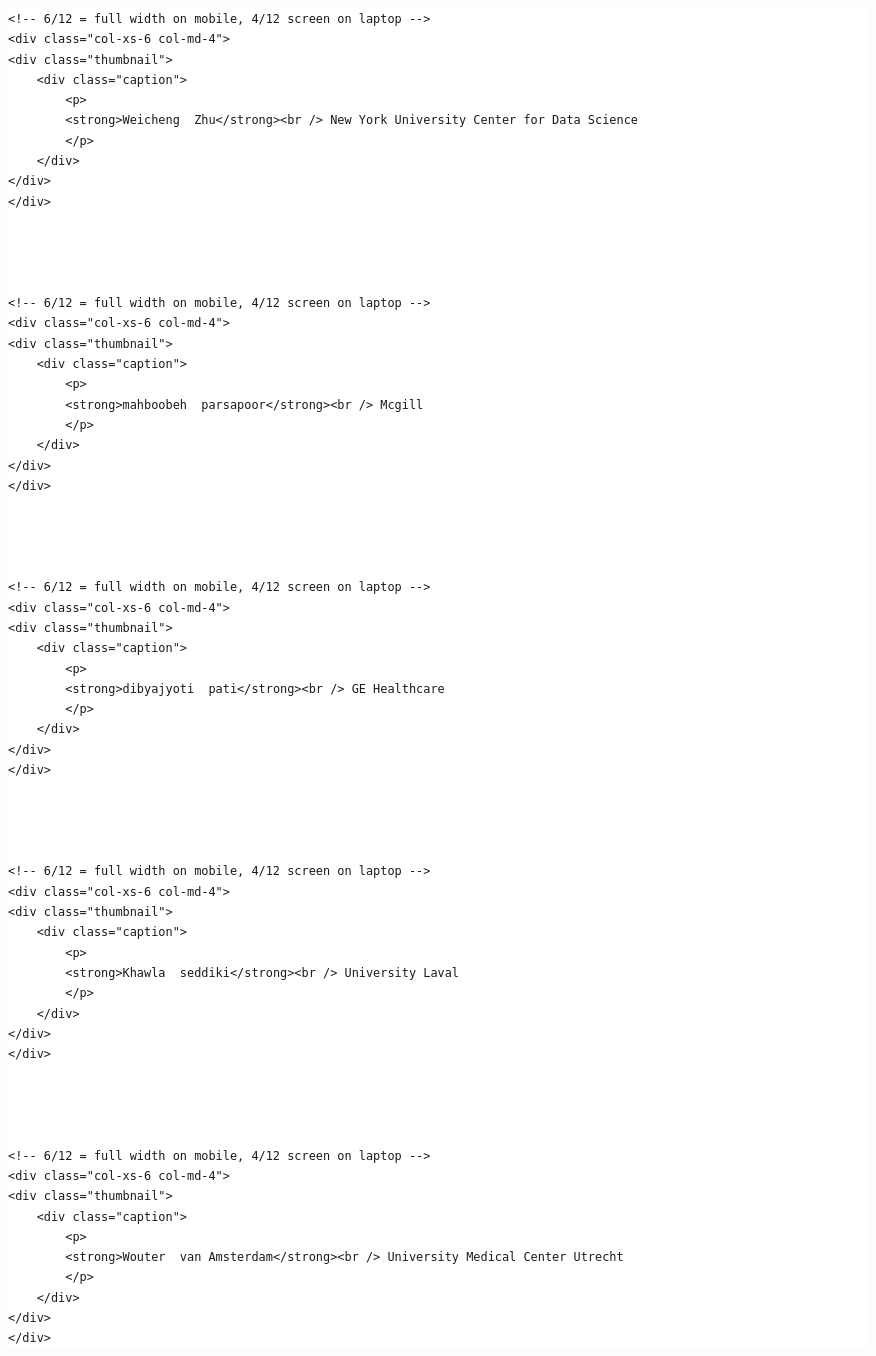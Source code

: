 
    

    <!-- 6/12 = full width on mobile, 4/12 screen on laptop -->
    <div class="col-xs-6 col-md-4"> 
    <div class="thumbnail">
        <div class="caption">
            <p>
            <strong>Weicheng  Zhu</strong><br /> New York University Center for Data Science
            </p>
        </div>
    </div>
    </div>
    

    

    <!-- 6/12 = full width on mobile, 4/12 screen on laptop -->
    <div class="col-xs-6 col-md-4"> 
    <div class="thumbnail">
        <div class="caption">
            <p>
            <strong>mahboobeh  parsapoor</strong><br /> Mcgill
            </p>
        </div>
    </div>
    </div>
    

    

    <!-- 6/12 = full width on mobile, 4/12 screen on laptop -->
    <div class="col-xs-6 col-md-4"> 
    <div class="thumbnail">
        <div class="caption">
            <p>
            <strong>dibyajyoti  pati</strong><br /> GE Healthcare
            </p>
        </div>
    </div>
    </div>
    

    

    <!-- 6/12 = full width on mobile, 4/12 screen on laptop -->
    <div class="col-xs-6 col-md-4"> 
    <div class="thumbnail">
        <div class="caption">
            <p>
            <strong>Khawla  seddiki</strong><br /> University Laval
            </p>
        </div>
    </div>
    </div>
    

    

    <!-- 6/12 = full width on mobile, 4/12 screen on laptop -->
    <div class="col-xs-6 col-md-4"> 
    <div class="thumbnail">
        <div class="caption">
            <p>
            <strong>Wouter  van Amsterdam</strong><br /> University Medical Center Utrecht
            </p>
        </div>
    </div>
    </div>
    
</div>
